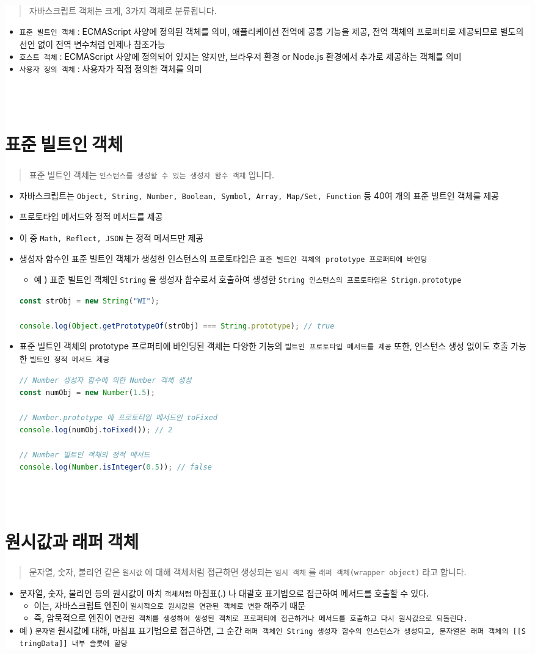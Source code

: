 > 자바스크립트 객체는 크게, 3가지 객체로 분류됩니다.

- `표준 빌트인 객체` : ECMAScript 사양에 정의된 객체를 의미, 애플리케이션 전역에 공통 기능을 제공, 전역 객체의 프로퍼티로 제공되므로 별도의 선언 없이 전역 변수처럼 언제나 참조가능
- `호스트 객체` : ECMAScript 사양에 정의되어 있지는 않지만, 브라우저 환경 or Node.js 환경에서 추가로 제공하는 객체를 의미
- `사용자 정의 객체` : 사용자가 직접 정의한 객체를 의미

<br />
<br />

# 표준 빌트인 객체

> 표준 빌트인 객체는 `인스턴스를 생성할 수 있는 생성자 함수 객체` 입니다.

- 자바스크립트는 `Object, String, Number, Boolean, Symbol, Array, Map/Set, Function` 등 40여 개의 표준 빌트인 객체를 제공
- 프로토타입 메서드와 정적 메서드를 제공
- 이 중 `Math, Reflect, JSON` 는 정적 메서드만 제공
- 생성자 함수인 표준 빌트인 객체가 생성한 인스턴스의 프로토타입은 `표준 빌트인 객체의 prototype 프로퍼티에 바인딩`

  - 예 ) 표준 빌트인 객체인 `String` 을 생성자 함수로서 호출하여 생성한 `String 인스턴스의 프로토타입은 Strign.prototype`

  ```jsx
  const strObj = new String("WI");

  console.log(Object.getPrototypeOf(strObj) === String.prototype); // true
  ```

- 표준 빌트인 객체의 prototype 프로퍼티에 바인딩된 객체는 다양한 기능의 `빌트인 프로토타입 메서드를 제공` 또한, 인스턴스 생성 없이도 호출 가능한 `빌트인 정적 메서드 제공`

  ```jsx
  // Number 생성자 함수에 의한 Number 객체 생성
  const numObj = new Number(1.5);

  // Number.prototype 에 프로토타입 메서드인 toFixed
  console.log(numObj.toFixed()); // 2

  // Number 빌트인 객체의 정적 메서드
  console.log(Number.isInteger(0.5)); // false
  ```

<br />
<br />

# 원시값과 래퍼 객체

> 문자열, 숫자, 불리언 같은 `원시값` 에 대해 객체처럼 접근하면 생성되는 `임시 객체` 를 `래퍼 객체(wrapper object)` 라고 합니다.

- 문자열, 숫자, 불리언 등의 원시값이 마치 `객체처럼` 마침표(.) 나 대괄호 표기법으로 접근하여 메서드를 호출할 수 있다.
  - 이는, 자바스크립트 엔진이 `일시적으로 원시값을 연관된 객체로 변환` 해주기 때문
  - 즉, 암묵적으로 엔진이 `연관된 객체를 생성하여 생성된 객체로 프로퍼티에 접근하거나 메서드를 호출하고 다시 원시값으로 되돌린다.`
- 예 ) `문자열` 원시값에 대해, 마침표 표기법으로 접근하면, 그 순간 `래퍼 객체인 String 생성자 함수의 인스턴스가 생성되고, 문자열은 래퍼 객체의 [[StringData]] 내부 슬롯에 할당`
